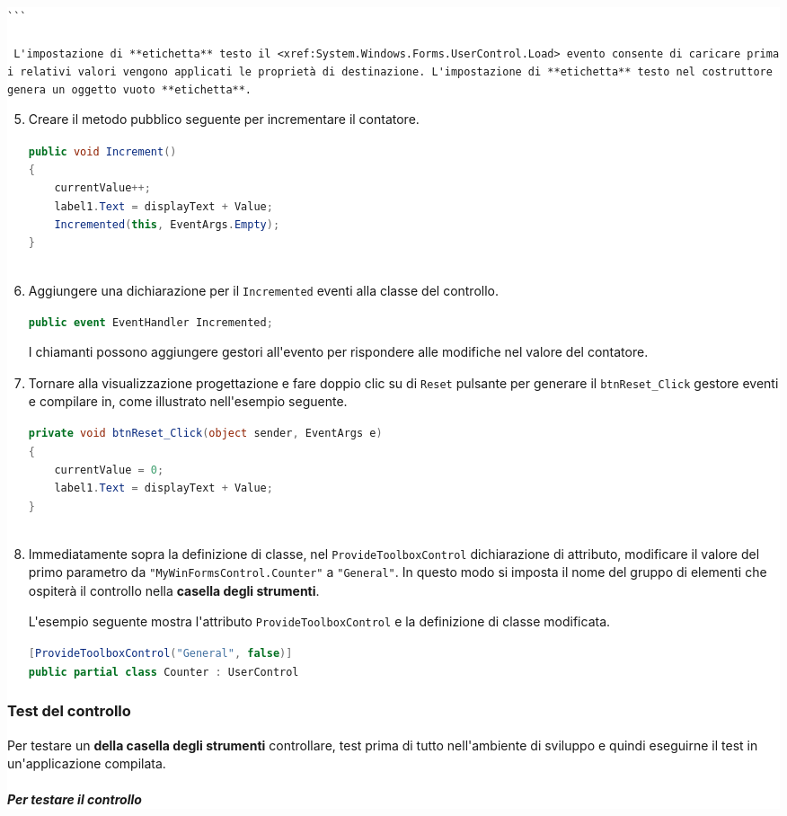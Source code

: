     ```  
  
     L'impostazione di **etichetta** testo il <xref:System.Windows.Forms.UserControl.Load> evento consente di caricare prima i relativi valori vengono applicati le proprietà di destinazione. L'impostazione di **etichetta** testo nel costruttore genera un oggetto vuoto **etichetta**.  
  
5.  Creare il metodo pubblico seguente per incrementare il contatore.  
  
    ```csharp  
    public void Increment()  
    {  
        currentValue++;  
        label1.Text = displayText + Value;  
        Incremented(this, EventArgs.Empty);  
    }  
  
    ```  
  
6.  Aggiungere una dichiarazione per il `Incremented` eventi alla classe del controllo.  
  
    ```csharp  
    public event EventHandler Incremented;  
    ```  
  
     I chiamanti possono aggiungere gestori all'evento per rispondere alle modifiche nel valore del contatore.  
  
7.  Tornare alla visualizzazione progettazione e fare doppio clic su di `Reset` pulsante per generare il `btnReset_Click` gestore eventi e compilare in, come illustrato nell'esempio seguente.  
  
    ```csharp  
    private void btnReset_Click(object sender, EventArgs e)  
    {  
        currentValue = 0;  
        label1.Text = displayText + Value;  
    }  
  
    ```  
  
8.  Immediatamente sopra la definizione di classe, nel `ProvideToolboxControl` dichiarazione di attributo, modificare il valore del primo parametro da `"MyWinFormsControl.Counter"` a `"General"`. In questo modo si imposta il nome del gruppo di elementi che ospiterà il controllo nella **casella degli strumenti**.  
  
     L'esempio seguente mostra l'attributo `ProvideToolboxControl` e la definizione di classe modificata.  
  
    ```csharp  
    [ProvideToolboxControl("General", false)]  
    public partial class Counter : UserControl  
    ```  
  
### <a name="testing-the-control"></a>Test del controllo  
 Per testare un **della casella degli strumenti** controllare, test prima di tutto nell'ambiente di sviluppo e quindi eseguirne il test in un'applicazione compilata.  
  
##### <a name="to-test-the-control"></a>Per testare il controllo  
  